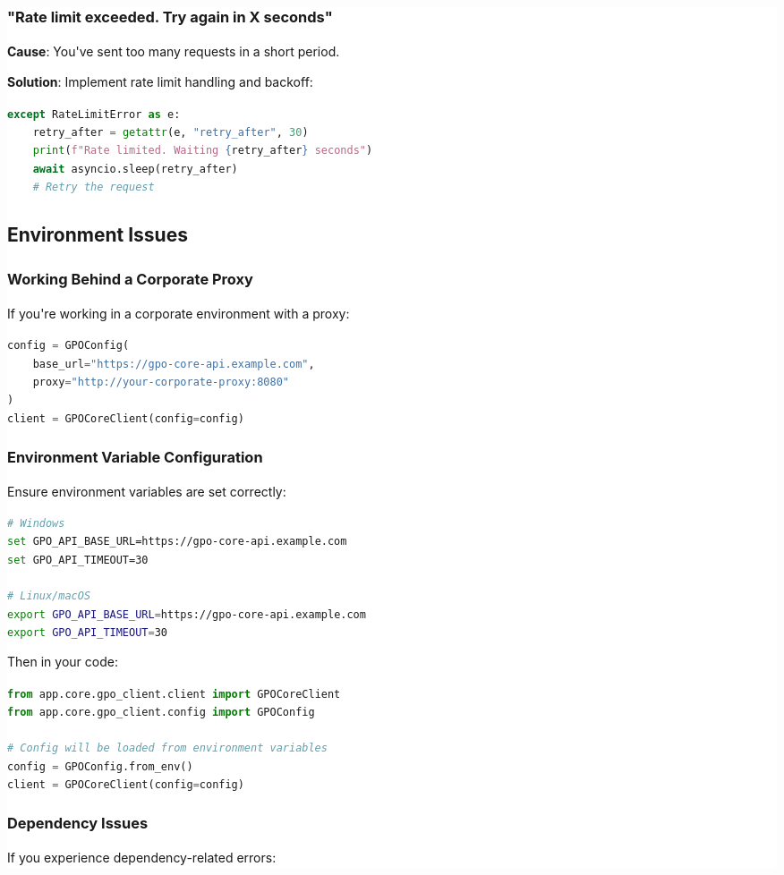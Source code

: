### "Rate limit exceeded. Try again in X seconds"

**Cause**: You've sent too many requests in a short period.

**Solution**: Implement rate limit handling and backoff:
```python
except RateLimitError as e:
    retry_after = getattr(e, "retry_after", 30)
    print(f"Rate limited. Waiting {retry_after} seconds")
    await asyncio.sleep(retry_after)
    # Retry the request
```

## Environment Issues

### Working Behind a Corporate Proxy

If you're working in a corporate environment with a proxy:

```python
config = GPOConfig(
    base_url="https://gpo-core-api.example.com",
    proxy="http://your-corporate-proxy:8080"
)
client = GPOCoreClient(config=config)
```

### Environment Variable Configuration

Ensure environment variables are set correctly:

```bash
# Windows
set GPO_API_BASE_URL=https://gpo-core-api.example.com
set GPO_API_TIMEOUT=30

# Linux/macOS
export GPO_API_BASE_URL=https://gpo-core-api.example.com
export GPO_API_TIMEOUT=30
```

Then in your code:

```python
from app.core.gpo_client.client import GPOCoreClient
from app.core.gpo_client.config import GPOConfig

# Config will be loaded from environment variables
config = GPOConfig.from_env()
client = GPOCoreClient(config=config)
```

### Dependency Issues

If you experience dependency-related errors:
